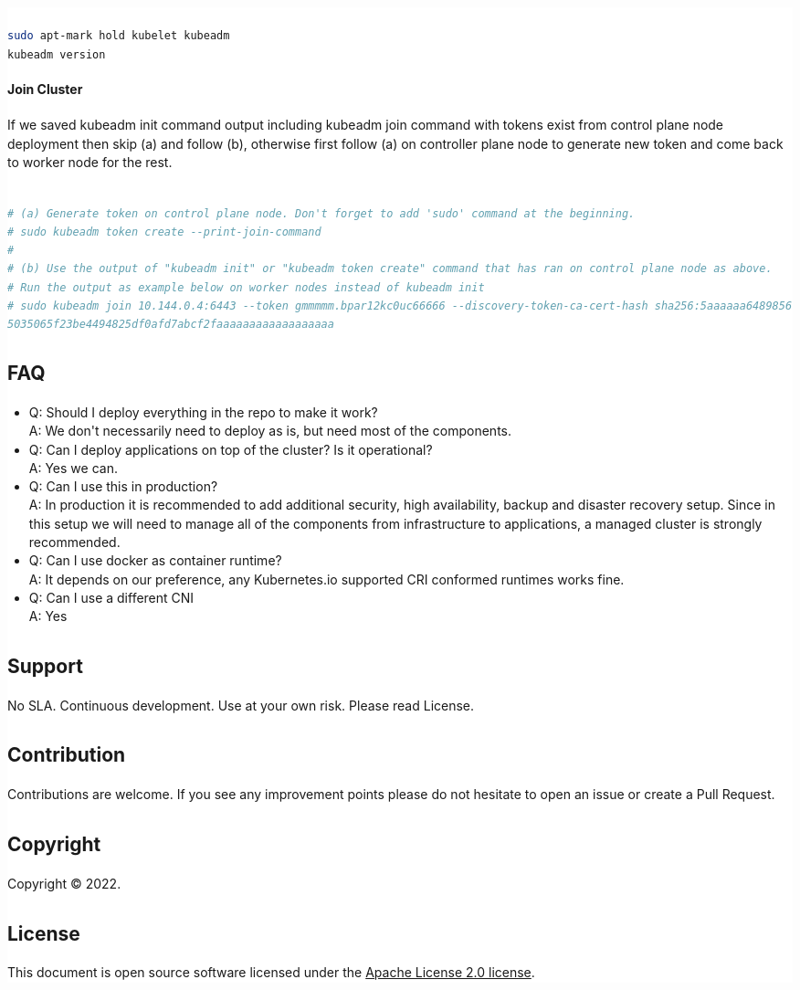 ```bash

sudo apt-mark hold kubelet kubeadm
kubeadm version

```
#### Join Cluster
If we saved kubeadm init command output including kubeadm join command with tokens exist from control plane node deployment then skip (a) and follow (b), otherwise first follow (a) on controller plane node to generate new token and come back to worker node for the rest.
```bash

# (a) Generate token on control plane node. Don't forget to add 'sudo' command at the beginning.
# sudo kubeadm token create --print-join-command
#
# (b) Use the output of "kubeadm init" or "kubeadm token create" command that has ran on control plane node as above. 
# Run the output as example below on worker nodes instead of kubeadm init
# sudo kubeadm join 10.144.0.4:6443 --token gmmmmm.bpar12kc0uc66666 --discovery-token-ca-cert-hash sha256:5aaaaaa64898565035065f23be4494825df0afd7abcf2faaaaaaaaaaaaaaaaaa

```

## FAQ

- Q: Should I deploy everything in the repo to make it work?    
A: We don't necessarily need to deploy as is, but need most of the components. 
- Q: Can I deploy applications on top of the cluster? Is it operational?    
A: Yes we can.
- Q: Can I use this in production?  
A: In production it is recommended to add additional security, high availability, backup and disaster recovery setup. Since in this setup we will need to manage all of the components from infrastructure to applications, a managed cluster is strongly recommended.     
- Q: Can I use docker as container runtime?    
A: It depends on our preference, any Kubernetes.io supported CRI conformed runtimes works fine.  
- Q: Can I use a different CNI  
A: Yes 

## Support

No SLA. Continuous development. Use at your own risk. Please read License.

## Contribution

Contributions are welcome. If you see any improvement points please do not hesitate to open an issue or create a Pull Request.


## Copyright

Copyright &copy; 2022.


## License

This document is open source software licensed under the [Apache License 2.0 license](https://opensource.org/licenses/Apache-2.0).
